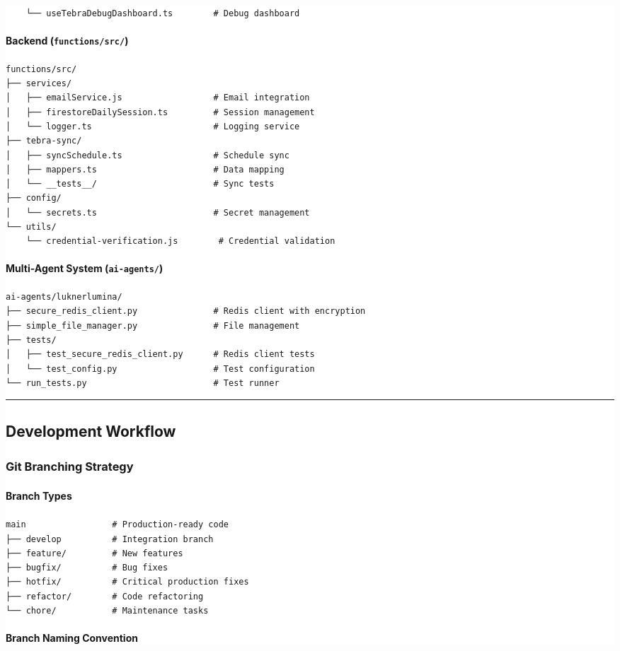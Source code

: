 ```
    └── useTebraDebugDashboard.ts        # Debug dashboard
```

#### Backend (`functions/src/`)

```
functions/src/
├── services/
│   ├── emailService.js                  # Email integration
│   ├── firestoreDailySession.ts         # Session management
│   └── logger.ts                        # Logging service
├── tebra-sync/
│   ├── syncSchedule.ts                  # Schedule sync
│   ├── mappers.ts                       # Data mapping
│   └── __tests__/                       # Sync tests
├── config/
│   └── secrets.ts                       # Secret management
└── utils/
    └── credential-verification.js        # Credential validation
```

#### Multi-Agent System (`ai-agents/`)

```
ai-agents/luknerlumina/
├── secure_redis_client.py               # Redis client with encryption
├── simple_file_manager.py               # File management
├── tests/
│   ├── test_secure_redis_client.py      # Redis client tests
│   └── test_config.py                   # Test configuration
└── run_tests.py                         # Test runner
```

---

## Development Workflow

### Git Branching Strategy

#### Branch Types

```
main                 # Production-ready code
├── develop          # Integration branch
├── feature/         # New features
├── bugfix/          # Bug fixes
├── hotfix/          # Critical production fixes
├── refactor/        # Code refactoring
└── chore/           # Maintenance tasks
```

#### Branch Naming Convention
